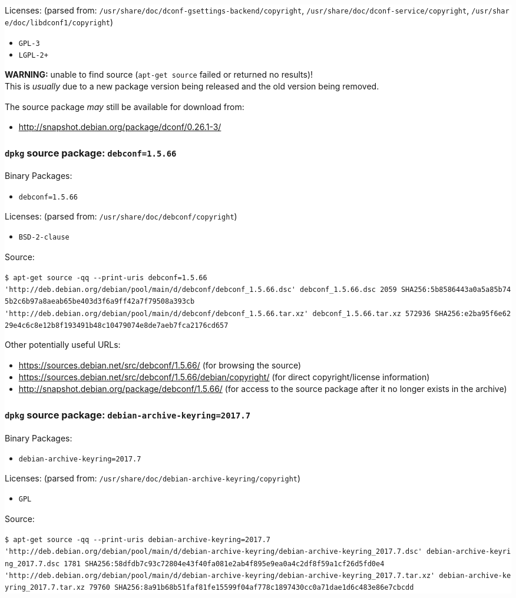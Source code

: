 Licenses: (parsed from: `/usr/share/doc/dconf-gsettings-backend/copyright`, `/usr/share/doc/dconf-service/copyright`, `/usr/share/doc/libdconf1/copyright`)

- `GPL-3`
- `LGPL-2+`

**WARNING:** unable to find source (`apt-get source` failed or returned no results)!  
This is *usually* due to a new package version being released and the old version being removed.

The source package *may* still be available for download from:

- http://snapshot.debian.org/package/dconf/0.26.1-3/


### `dpkg` source package: `debconf=1.5.66`

Binary Packages:

- `debconf=1.5.66`

Licenses: (parsed from: `/usr/share/doc/debconf/copyright`)

- `BSD-2-clause`

Source:

```console
$ apt-get source -qq --print-uris debconf=1.5.66
'http://deb.debian.org/debian/pool/main/d/debconf/debconf_1.5.66.dsc' debconf_1.5.66.dsc 2059 SHA256:5b8586443a0a5a85b745b2c6b97a8aeab65be403d3f6a9ff42a7f79508a393cb
'http://deb.debian.org/debian/pool/main/d/debconf/debconf_1.5.66.tar.xz' debconf_1.5.66.tar.xz 572936 SHA256:e2ba95f6e6229e4c6c8e12b8f193491b48c10479074e8de7aeb7fca2176cd657
```

Other potentially useful URLs:

- https://sources.debian.net/src/debconf/1.5.66/ (for browsing the source)
- https://sources.debian.net/src/debconf/1.5.66/debian/copyright/ (for direct copyright/license information)
- http://snapshot.debian.org/package/debconf/1.5.66/ (for access to the source package after it no longer exists in the archive)

### `dpkg` source package: `debian-archive-keyring=2017.7`

Binary Packages:

- `debian-archive-keyring=2017.7`

Licenses: (parsed from: `/usr/share/doc/debian-archive-keyring/copyright`)

- `GPL`

Source:

```console
$ apt-get source -qq --print-uris debian-archive-keyring=2017.7
'http://deb.debian.org/debian/pool/main/d/debian-archive-keyring/debian-archive-keyring_2017.7.dsc' debian-archive-keyring_2017.7.dsc 1781 SHA256:58dfdb7c93c72804e43f40fa081e2ab4f895e9ea0a4c2df8f59a1cf26d5fd0e4
'http://deb.debian.org/debian/pool/main/d/debian-archive-keyring/debian-archive-keyring_2017.7.tar.xz' debian-archive-keyring_2017.7.tar.xz 79760 SHA256:8a91b68b51faf81fe15599f04af778c1897430cc0a71dae1d6c483e86e7cbcdd
```

